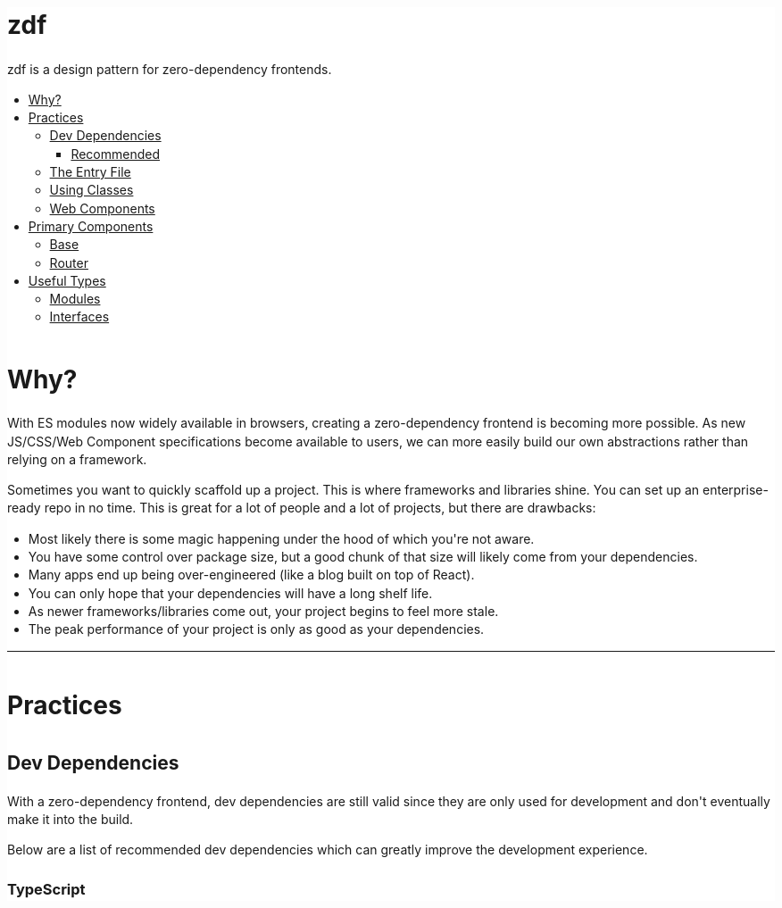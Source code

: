 # zdf

zdf is a design pattern for zero-dependency frontends.

- [Why?](#why)
- [Practices](#practices)
  - [Dev Dependencies](#dev-dependencies)
    - [Recommended](#recommended)
  - [The Entry File](#the-entry-file)
  - [Using Classes](#using-classes)
  - [Web Components](#web-components)
- [Primary Components](#primary-components)
  - [Base](#base)
  - [Router](#router)
- [Useful Types](#useful-types)
  - [Modules](#modules)
  - [Interfaces](#interfaces)

# Why?

With ES modules now widely available in browsers, creating a zero-dependency frontend is becoming more possible. As new JS/CSS/Web Component specifications become available to users, we can more easily build our own abstractions rather than relying on a framework.

Sometimes you want to quickly scaffold up a project. This is where frameworks and libraries shine. You can set up an enterprise-ready repo in no time. This is great for a lot of people and a lot of projects, but there are drawbacks:

- Most likely there is some magic happening under the hood of which you're not aware.
- You have some control over package size, but a good chunk of that size will likely come from your dependencies.
- Many apps end up being over-engineered (like a blog built on top of React).
- You can only hope that your dependencies will have a long shelf life.
- As newer frameworks/libraries come out, your project begins to feel more stale.
- The peak performance of your project is only as good as your dependencies.

<hr />

# Practices

## Dev Dependencies

With a zero-dependency frontend, dev dependencies are still valid since they are only used for development and don't eventually make it into the build.

Below are a list of recommended dev dependencies which can greatly improve the development experience.

### TypeScript
